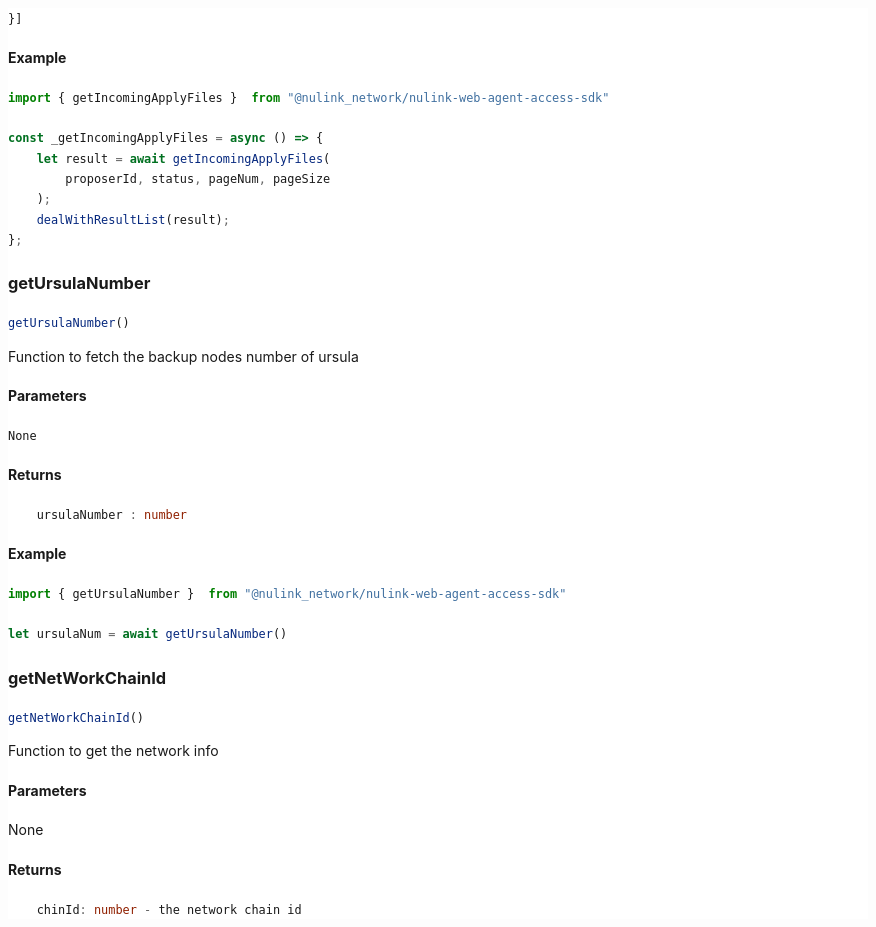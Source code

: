 ```typescript
}]
```

#### Example
```typescript
import { getIncomingApplyFiles }  from "@nulink_network/nulink-web-agent-access-sdk"

const _getIncomingApplyFiles = async () => {
    let result = await getIncomingApplyFiles(
        proposerId, status, pageNum, pageSize
    );
    dealWithResultList(result);
};

```

### getUrsulaNumber

```typescript
getUrsulaNumber()
```
Function to fetch the backup nodes number of ursula

#### Parameters
    None

#### Returns
```typescript
    ursulaNumber : number 
```

#### Example
```typescript
import { getUrsulaNumber }  from "@nulink_network/nulink-web-agent-access-sdk"

let ursulaNum = await getUrsulaNumber()

```


### getNetWorkChainId

```typescript
getNetWorkChainId()
```
Function to get the network info

#### Parameters
  None

#### Returns
```typescript
    chinId: number - the network chain id
```
